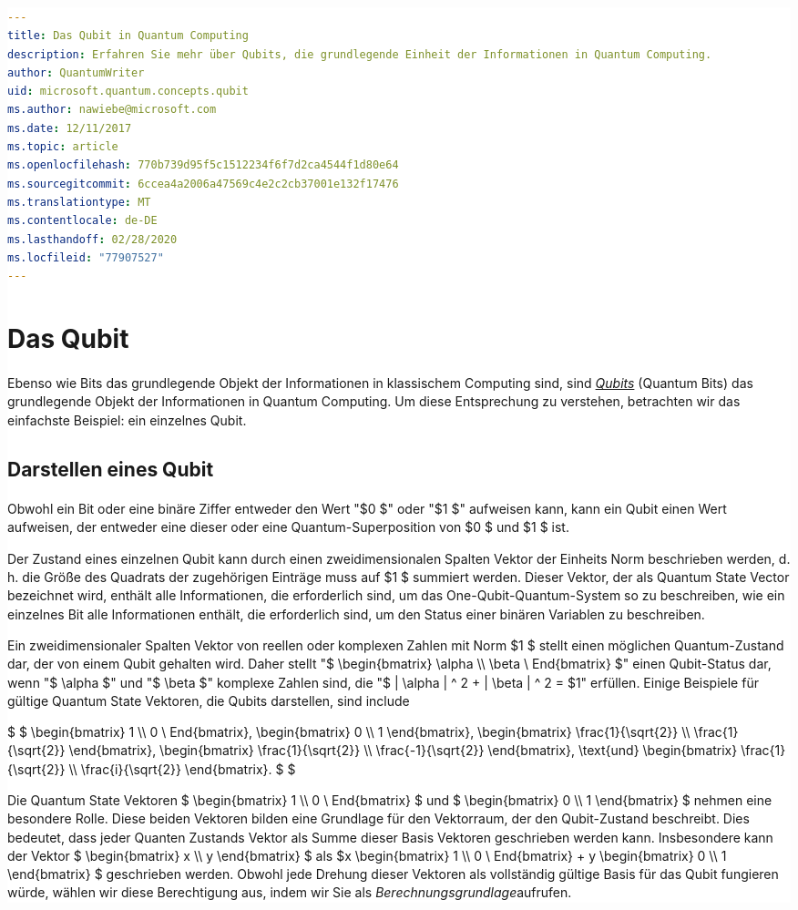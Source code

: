 ```yaml
---
title: Das Qubit in Quantum Computing
description: Erfahren Sie mehr über Qubits, die grundlegende Einheit der Informationen in Quantum Computing.
author: QuantumWriter
uid: microsoft.quantum.concepts.qubit
ms.author: nawiebe@microsoft.com
ms.date: 12/11/2017
ms.topic: article
ms.openlocfilehash: 770b739d95f5c1512234f6f7d2ca4544f1d80e64
ms.sourcegitcommit: 6ccea4a2006a47569c4e2c2cb37001e132f17476
ms.translationtype: MT
ms.contentlocale: de-DE
ms.lasthandoff: 02/28/2020
ms.locfileid: "77907527"
---
```

# <a name="the-qubit"></a>Das Qubit

Ebenso wie Bits das grundlegende Objekt der Informationen in klassischem Computing sind, sind [*Qubits*](https://en.wikipedia.org/wiki/Qubit) (Quantum Bits) das grundlegende Objekt der Informationen in Quantum Computing.  Um diese Entsprechung zu verstehen, betrachten wir das einfachste Beispiel: ein einzelnes Qubit.

## <a name="representing-a-qubit"></a>Darstellen eines Qubit

Obwohl ein Bit oder eine binäre Ziffer entweder den Wert "$0 $" oder "$1 $" aufweisen kann, kann ein Qubit einen Wert aufweisen, der entweder eine dieser oder eine Quantum-Superposition von $0 $ und $1 $ ist.

Der Zustand eines einzelnen Qubit kann durch einen zweidimensionalen Spalten Vektor der Einheits Norm beschrieben werden, d. h. die Größe des Quadrats der zugehörigen Einträge muss auf $1 $ summiert werden. Dieser Vektor, der als Quantum State Vector bezeichnet wird, enthält alle Informationen, die erforderlich sind, um das One-Qubit-Quantum-System so zu beschreiben, wie ein einzelnes Bit alle Informationen enthält, die erforderlich sind, um den Status einer binären Variablen zu beschreiben.

Ein zweidimensionaler Spalten Vektor von reellen oder komplexen Zahlen mit Norm $1 $ stellt einen möglichen Quantum-Zustand dar, der von einem Qubit gehalten wird. Daher stellt "$ \begin{bmatrix} \alpha \\\\ \beta \ End{bmatrix} $" einen Qubit-Status dar, wenn "$ \alpha $" und "$ \beta $" komplexe Zahlen sind, die "$ | \alpha | ^ 2 + | \beta | ^ 2 = $1" erfüllen. Einige Beispiele für gültige Quantum State Vektoren, die Qubits darstellen, sind include

$ $ \begin{bmatrix} 1 \\\\ 0 \ End{bmatrix}, \begin{bmatrix} 0 \\\\ 1 \end{bmatrix}, \begin{bmatrix} \frac{1}{\sqrt{2}} \\\\ \frac{1}{\sqrt{2}} \end{bmatrix}, \begin{bmatrix} \frac{1}{\sqrt{2}} \\\\ \frac{-1}{\sqrt{2}} \end{bmatrix}, \text{und} \begin{bmatrix} \frac{1}{\sqrt{2}} \\\\ \frac{i}{\sqrt{2}} \end{bmatrix}. $ $

Die Quantum State Vektoren $ \begin{bmatrix} 1 \\\\ 0 \ End{bmatrix} $ und $ \begin{bmatrix} 0 \\\\ 1 \end{bmatrix} $ nehmen eine besondere Rolle. Diese beiden Vektoren bilden eine Grundlage für den Vektorraum, der den Qubit-Zustand beschreibt. Dies bedeutet, dass jeder Quanten Zustands Vektor als Summe dieser Basis Vektoren geschrieben werden kann. Insbesondere kann der Vektor $ \begin{bmatrix} x \\\\ y \end{bmatrix} $ als $x \begin{bmatrix} 1 \\\\ 0 \ End{bmatrix} + y \begin{bmatrix} 0 \\\\ 1 \end{bmatrix} $ geschrieben werden. Obwohl jede Drehung dieser Vektoren als vollständig gültige Basis für das Qubit fungieren würde, wählen wir diese Berechtigung aus, indem wir Sie als *Berechnungsgrundlage*aufrufen.
